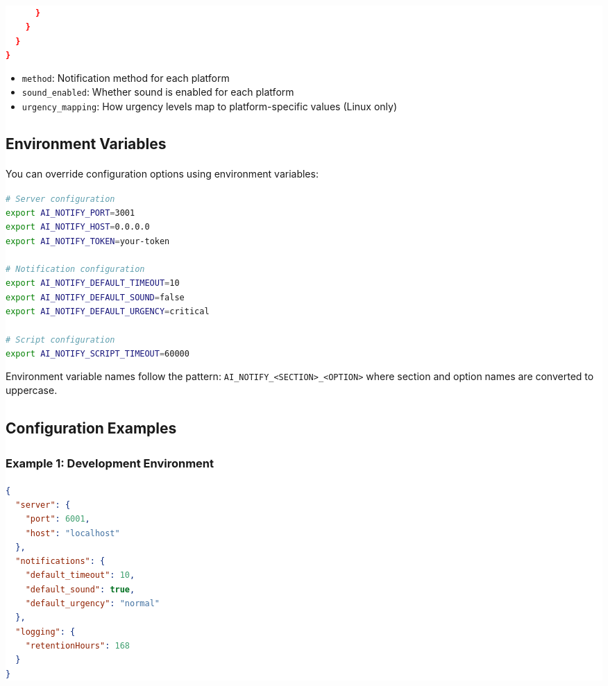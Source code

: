 ```json
      }
    }
  }
}
```

- `method`: Notification method for each platform
- `sound_enabled`: Whether sound is enabled for each platform
- `urgency_mapping`: How urgency levels map to platform-specific values (Linux only)

## Environment Variables

You can override configuration options using environment variables:

```bash
# Server configuration
export AI_NOTIFY_PORT=3001
export AI_NOTIFY_HOST=0.0.0.0
export AI_NOTIFY_TOKEN=your-token

# Notification configuration
export AI_NOTIFY_DEFAULT_TIMEOUT=10
export AI_NOTIFY_DEFAULT_SOUND=false
export AI_NOTIFY_DEFAULT_URGENCY=critical

# Script configuration
export AI_NOTIFY_SCRIPT_TIMEOUT=60000
```

Environment variable names follow the pattern: `AI_NOTIFY_<SECTION>_<OPTION>` where section and option names are converted to uppercase.

## Configuration Examples

### Example 1: Development Environment

```json
{
  "server": {
    "port": 6001,
    "host": "localhost"
  },
  "notifications": {
    "default_timeout": 10,
    "default_sound": true,
    "default_urgency": "normal"
  },
  "logging": {
    "retentionHours": 168
  }
}
```
